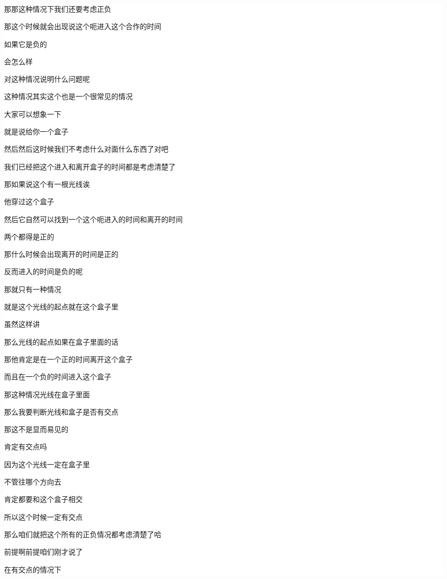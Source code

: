 那那这种情况下我们还要考虑正负

那这个时候就会出现说这个呃进入这个合作的时间

如果它是负的

会怎么样

对这种情况说明什么问题呢

这种情况其实这个也是一个很常见的情况

大家可以想象一下

就是说给你一个盒子

然后然后这时候我们不考虑什么对面什么东西了对吧

我们已经把这个进入和离开盒子的时间都是考虑清楚了

那如果说这个有一根光线诶

他穿过这个盒子

然后它自然可以找到一个这个呃进入的时间和离开的时间

两个都得是正的

那什么时候会出现离开的时间是正的

反而进入的时间是负的呢

那就只有一种情况

就是这个光线的起点就在这个盒子里

虽然这样讲

那么光线的起点如果在盒子里面的话

那他肯定是在一个正的时间离开这个盒子

而且在一个负的时间进入这个盒子

那这种情况光线在盒子里面

那么我要判断光线和盒子是否有交点

那这不是显而易见的

肯定有交点吗

因为这个光线一定在盒子里

不管往哪个方向去

肯定都要和这个盒子相交

所以这个时候一定有交点

那么咱们就把这个所有的正负情况都考虑清楚了哈

前提啊前提咱们刚才说了

在有交点的情况下
